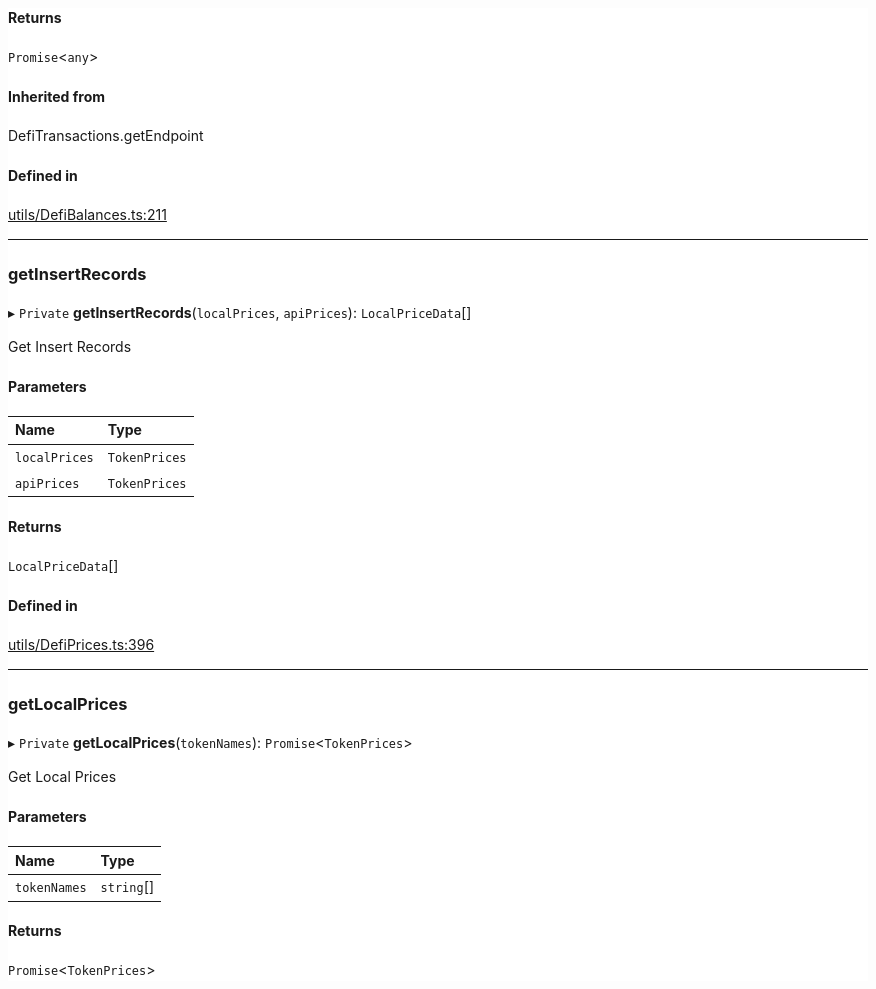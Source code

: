 #### Returns

`Promise`<`any`\>

#### Inherited from

DefiTransactions.getEndpoint

#### Defined in

[utils/DefiBalances.ts:211](https://github.com/edmundpf/multi-chain-balances-ts/blob/c5b031a/src/utils/DefiBalances.ts#L211)

___

### getInsertRecords

▸ `Private` **getInsertRecords**(`localPrices`, `apiPrices`): `LocalPriceData`[]

Get Insert Records

#### Parameters

| Name | Type |
| :------ | :------ |
| `localPrices` | `TokenPrices` |
| `apiPrices` | `TokenPrices` |

#### Returns

`LocalPriceData`[]

#### Defined in

[utils/DefiPrices.ts:396](https://github.com/edmundpf/multi-chain-balances-ts/blob/c5b031a/src/utils/DefiPrices.ts#L396)

___

### getLocalPrices

▸ `Private` **getLocalPrices**(`tokenNames`): `Promise`<`TokenPrices`\>

Get Local Prices

#### Parameters

| Name | Type |
| :------ | :------ |
| `tokenNames` | `string`[] |

#### Returns

`Promise`<`TokenPrices`\>
